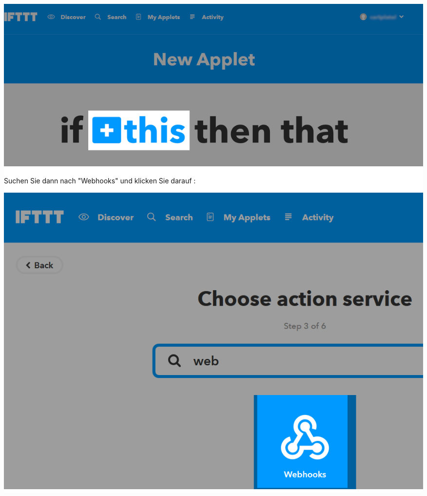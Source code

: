 ![ifttt14](./images/ifttt14.png)

Suchen Sie dann nach "Webhooks" und klicken Sie darauf :

![ifttt15](./images/ifttt15.png)
